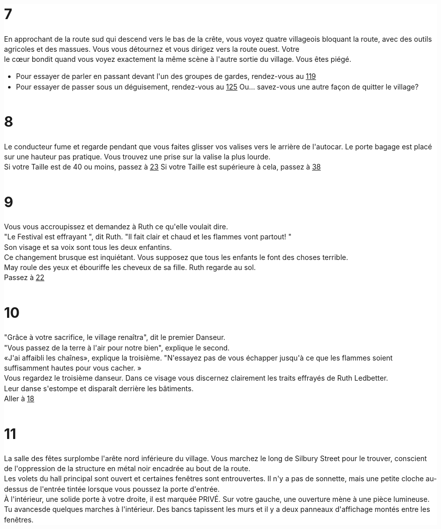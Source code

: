 # 7  
En approchant de la route sud qui descend vers le bas de la crête, vous voyez quatre villageois bloquant la route, avec des outils agricoles et des massues. Vous vous détournez et vous dirigez vers la route ouest. Votre  
le cœur bondit quand vous voyez exactement la même scène à l'autre sortie du village. Vous êtes piégé.  
- Pour essayer de parler en passant devant l'un des groupes de gardes, rendez-vous au [119](#119)  
- Pour essayer de passer sous un déguisement, rendez-vous au [125](#125) Ou… savez-vous une autre façon de quitter le village?  
  
# 8  
Le conducteur fume et regarde pendant que vous faites glisser vos valises vers le arrière de l'autocar. Le porte bagage est placé sur une hauteur pas pratique. Vous trouvez une prise sur la valise la plus lourde.  
Si votre Taille est de 40 ou moins, passez à [23](#23) Si votre Taille est supérieure à cela, passez à [38](#38)  
  
# 9  
Vous vous accroupissez et demandez à Ruth ce qu'elle voulait dire.  
"Le Festival est effrayant ", dit Ruth. "Il fait clair et chaud et les flammes vont partout! "   
Son visage et sa voix sont tous les deux enfantins.  
Ce changement brusque est inquiétant. Vous supposez que tous les enfants le font des choses terrible.  
May roule des yeux et ébouriffe les cheveux de sa fille. Ruth regarde au sol.  
Passez à [22](#22)  
  
# 10  
"Grâce à votre sacrifice, le village renaîtra", dit le premier Danseur.  
"Vous passez de la terre à l'air pour notre bien", explique le second.  
«J'ai affaibli les chaînes», explique la troisième. "N'essayez pas de vous échapper jusqu'à ce que les flammes soient suffisamment hautes pour vous cacher. »  
Vous regardez le troisième danseur. Dans ce visage vous discernez clairement les traits effrayés de Ruth Ledbetter.  
Leur danse s'estompe et disparaît derrière les bâtiments.  
Aller à [18](#18)  
  
# 11  
La salle des fêtes surplombe l'arête nord inférieure du village. Vous marchez le long de Silbury Street pour le trouver, conscient de l'oppression de la structure en métal noir encadrée au bout de la route.   
Les volets du hall principal sont ouvert et certaines fenêtres sont entrouvertes. Il n'y a pas de sonnette, mais une petite cloche au-dessus de l'entrée tintée lorsque vous poussez la porte d'entrée.  
À l'intérieur, une solide porte à votre droite, il est marquée PRIVÉ. Sur votre gauche, une ouverture mène à une pièce lumineuse.   
Tu avancesde quelques marches à l'intérieur. Des bancs tapissent les murs et il y a deux panneaux d'affichage montés entre les fenêtres.  
  